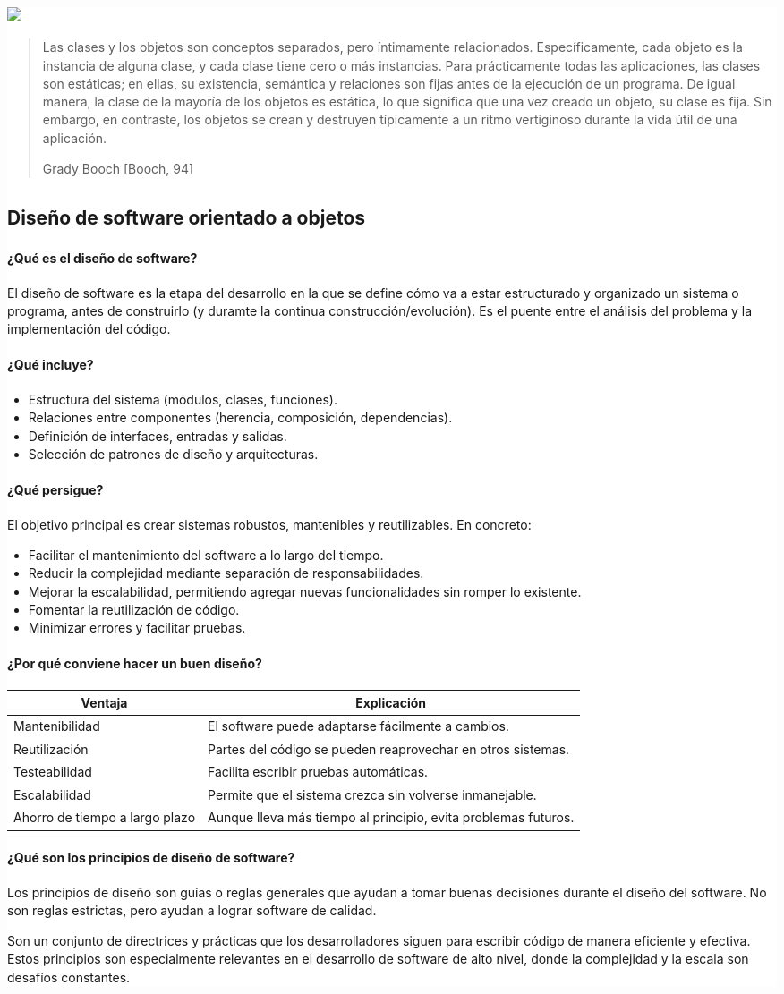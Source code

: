 ![](herenciaExtensión.svg)

>Las clases y los objetos son conceptos separados, pero íntimamente relacionados. Específicamente, cada objeto es la instancia de alguna clase, y cada clase tiene cero o más instancias. Para prácticamente todas las aplicaciones, las clases son estáticas; en ellas, su existencia, semántica y relaciones son fijas antes de la ejecución de un programa. De igual manera, la clase de la mayoría de los objetos es estática, lo que significa que una vez creado un objeto, su clase es fija. Sin embargo, en contraste, los objetos se crean y destruyen típicamente a un ritmo vertiginoso durante la vida útil de una aplicación.
>
>Grady Booch [Booch, 94]

## Diseño de software orientado a objetos

#### ¿Qué es el diseño de software?
El diseño de software es la etapa del desarrollo en la que se define cómo va a estar estructurado y organizado un sistema o programa, antes de construirlo (y duramte la continua construcción/evolución). Es el puente entre el análisis del problema y la implementación del código.

#### ¿Qué incluye?
- Estructura del sistema (módulos, clases, funciones).
- Relaciones entre componentes (herencia, composición, dependencias).
- Definición de interfaces, entradas y salidas.
- Selección de patrones de diseño y arquitecturas.

#### ¿Qué persigue?
El objetivo principal es crear sistemas robustos, mantenibles y reutilizables. En concreto:
- Facilitar el mantenimiento del software a lo largo del tiempo.
- Reducir la complejidad mediante separación de responsabilidades.
- Mejorar la escalabilidad, permitiendo agregar nuevas funcionalidades sin romper lo existente.
- Fomentar la reutilización de código.
- Minimizar errores y facilitar pruebas.

#### ¿Por qué conviene hacer un buen diseño?
| Ventaja                          | Explicación                                                    |
| -------------------------------- | -------------------------------------------------------------- |
| Mantenibilidad                | El software puede adaptarse fácilmente a cambios.              |
| Reutilización                 | Partes del código se pueden reaprovechar en otros sistemas.    |
| Testeabilidad                 | Facilita escribir pruebas automáticas.                         |
| Escalabilidad                  | Permite que el sistema crezca sin volverse inmanejable.        |
| Ahorro de tiempo a largo plazo | Aunque lleva más tiempo al principio, evita problemas futuros. |


#### ¿Qué son los principios de diseño de software?
Los principios de diseño son guías o reglas generales que ayudan a tomar buenas decisiones durante el diseño del software. No son reglas estrictas, pero ayudan a lograr software de calidad.

Son un conjunto de directrices y prácticas que los desarrolladores siguen para escribir código de manera eficiente y efectiva. Estos principios son especialmente relevantes en el desarrollo de software de alto nivel, donde la complejidad y la escala son desafíos constantes.
